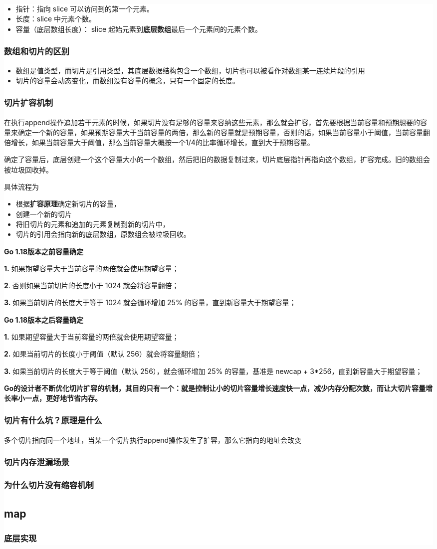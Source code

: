 - 指针：指向 slice 可以访问到的第一个元素。
- 长度：slice 中元素个数。
- 容量（底层数组长度）： slice 起始元素到**底层数组**最后一个元素间的元素个数。

### 数组和切片的区别

- 数组是值类型，而切片是引用类型，其底层数据结构包含一个数组，切片也可以被看作对数组某一连续片段的引用
- 切片的容量会动态变化，而数组没有容量的概念，只有一个固定的长度。

### 切片扩容机制

在执行append操作追加若干元素的时候，如果切片没有足够的容量来容纳这些元素，那么就会扩容，首先要根据当前容量和预期想要的容量来确定一个新的容量，如果预期容量大于当前容量的两倍，那么新的容量就是预期容量，否则的话，如果当前容量小于阈值，当前容量翻倍增长，如果当前容量大于阈值，那么当前容量大概按一个1/4的比率循环增长，直到大于预期容量。

确定了容量后，底层创建一个这个容量大小的一个数组，然后把旧的数据复制过来，切片底层指针再指向这个数组，扩容完成。旧的数组会被垃圾回收掉。









具体流程为

- 根据**扩容原理**确定新切片的容量，
- 创建一个新的切片
- 将旧切片的元素和追加的元素复制到新的切片中，
- 切片的引用会指向新的底层数组，原数组会被垃圾回收。

**Go 1.18版本之前容量确定**

**1.** 如果期望容量大于当前容量的两倍就会使用期望容量；

**2**. 否则如果当前切片的长度小于 1024 就会将容量翻倍；

**3.** 如果当前切片的长度大于等于 1024 就会循环增加 25% 的容量，直到新容量大于期望容量；

**Go 1.18版本之后容量确定**

**1.** 如果期望容量大于当前容量的两倍就会使用期望容量；

**2.** 如果当前切片的长度小于阈值（默认 256）就会将容量翻倍；

**3.** 如果当前切片的长度大于等于阈值（默认 256），就会循环增加 25% 的容量，基准是 newcap + 3*256，直到新容量大于期望容量；

**Go的设计者不断优化切片扩容的机制，其目的只有一个：就是控制让小的切片容量增长速度快一点，减少内存分配次数，而让大切片容量增长率小一点，更好地节省内存。**

### 切片有什么坑？原理是什么

多个切片指向同一个地址，当某一个切片执行append操作发生了扩容，那么它指向的地址会改变

### 切片内存泄漏场景

### 为什么切片没有缩容机制

## map

### 底层实现
